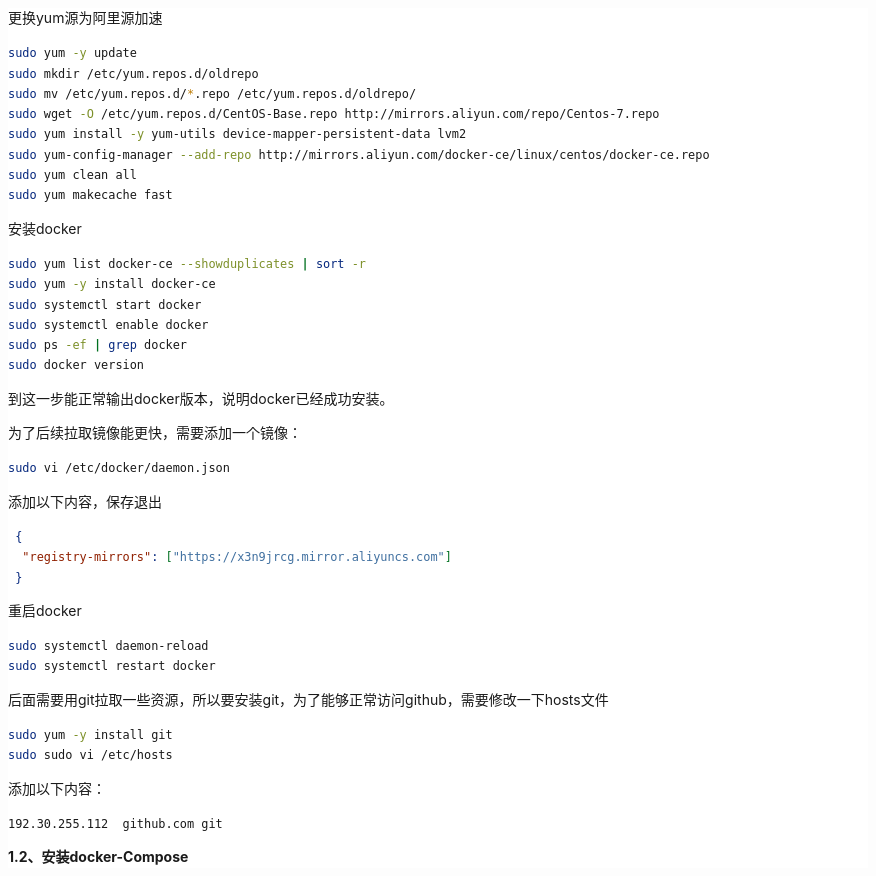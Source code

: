 更换yum源为阿里源加速

```bash
sudo yum -y update
sudo mkdir /etc/yum.repos.d/oldrepo
sudo mv /etc/yum.repos.d/*.repo /etc/yum.repos.d/oldrepo/
sudo wget -O /etc/yum.repos.d/CentOS-Base.repo http://mirrors.aliyun.com/repo/Centos-7.repo
sudo yum install -y yum-utils device-mapper-persistent-data lvm2
sudo yum-config-manager --add-repo http://mirrors.aliyun.com/docker-ce/linux/centos/docker-ce.repo
sudo yum clean all
sudo yum makecache fast
```

安装docker

```bash
sudo yum list docker-ce --showduplicates | sort -r
sudo yum -y install docker-ce
sudo systemctl start docker
sudo systemctl enable docker
sudo ps -ef | grep docker
sudo docker version
```

到这一步能正常输出docker版本，说明docker已经成功安装。

为了后续拉取镜像能更快，需要添加一个镜像：

```bash
sudo vi /etc/docker/daemon.json
```

添加以下内容，保存退出

```json
 {
  "registry-mirrors": ["https://x3n9jrcg.mirror.aliyuncs.com"]
 }
```

重启docker

```bash
sudo systemctl daemon-reload
sudo systemctl restart docker
```

后面需要用git拉取一些资源，所以要安装git，为了能够正常访问github，需要修改一下hosts文件

```bash
sudo yum -y install git
sudo sudo vi /etc/hosts
```

添加以下内容：

```
192.30.255.112  github.com git
```

**1.2、安装docker-Compose**
